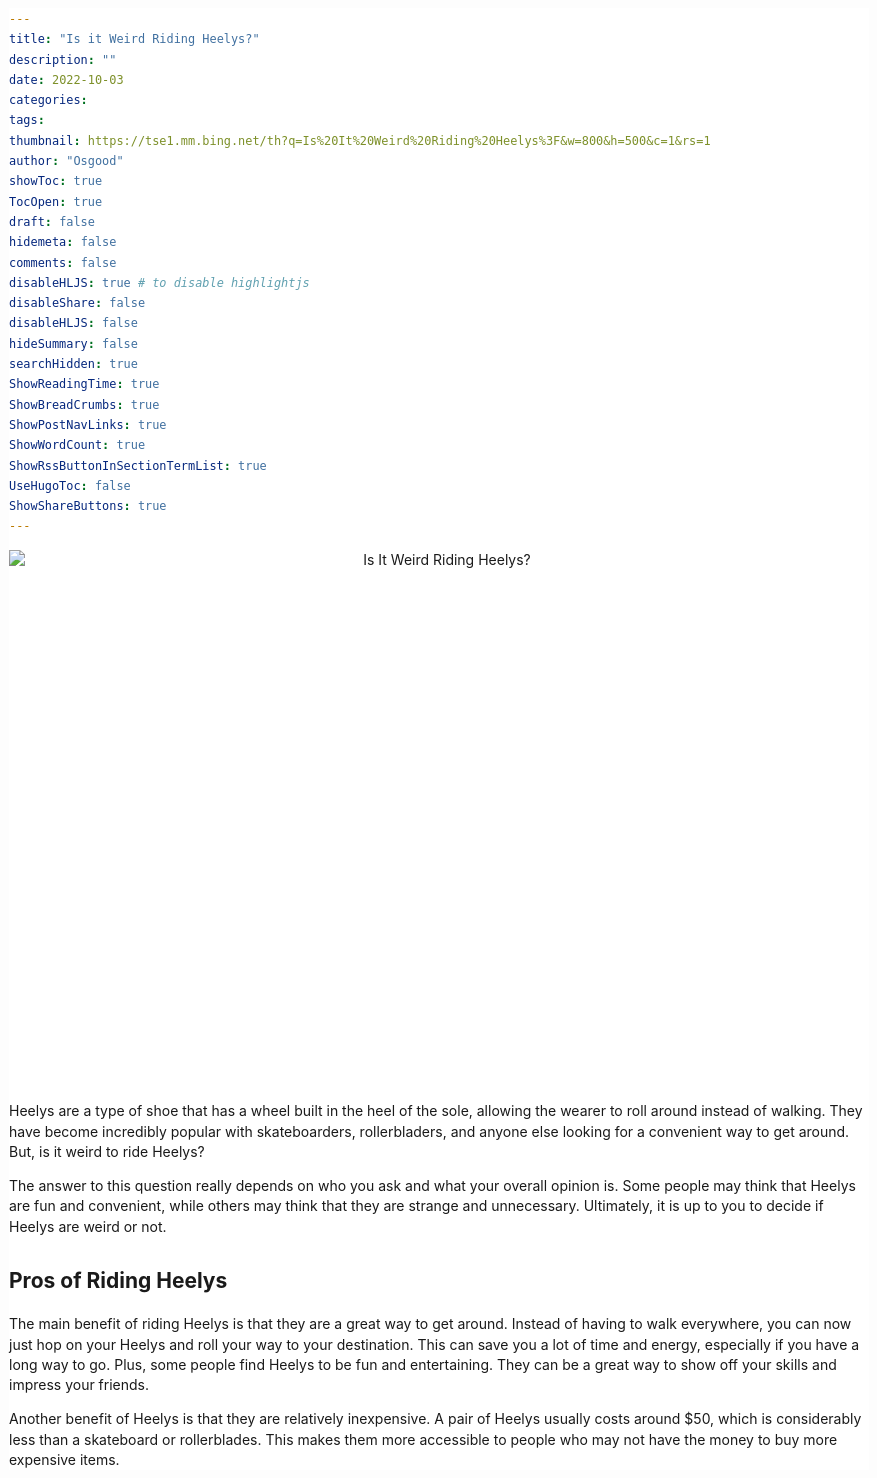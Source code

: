 ```yaml
---
title: "Is it Weird Riding Heelys?"
description: ""
date: 2022-10-03
categories: 
tags: 
thumbnail: https://tse1.mm.bing.net/th?q=Is%20It%20Weird%20Riding%20Heelys%3F&w=800&h=500&c=1&rs=1
author: "Osgood"
showToc: true
TocOpen: true
draft: false
hidemeta: false
comments: false
disableHLJS: true # to disable highlightjs
disableShare: false
disableHLJS: false
hideSummary: false
searchHidden: true
ShowReadingTime: true
ShowBreadCrumbs: true
ShowPostNavLinks: true
ShowWordCount: true
ShowRssButtonInSectionTermList: true
UseHugoToc: false
ShowShareButtons: true
---
```


<center>
	<img src="https://tse1.mm.bing.net/th?q=Is%20It%20Weird%20Riding%20Heelys%3F&w=800&h=500&c=1&rs=1" alt="Is It Weird Riding Heelys?" width="800" height="500" style="display: block; width: 100%; height: auto">
</center>

<p>Heelys are a type of shoe that has a wheel built in the heel of the sole, allowing the wearer to roll around instead of walking. They have become incredibly popular with skateboarders, rollerbladers, and anyone else looking for a convenient way to get around. But, is it weird to ride Heelys?</p>

<p>The answer to this question really depends on who you ask and what your overall opinion is. Some people may think that Heelys are fun and convenient, while others may think that they are strange and unnecessary. Ultimately, it is up to you to decide if Heelys are weird or not.</p>

<h2>Pros of Riding Heelys</h2>

<p>The main benefit of riding Heelys is that they are a great way to get around. Instead of having to walk everywhere, you can now just hop on your Heelys and roll your way to your destination. This can save you a lot of time and energy, especially if you have a long way to go. Plus, some people find Heelys to be fun and entertaining. They can be a great way to show off your skills and impress your friends.</p>

<p>Another benefit of Heelys is that they are relatively inexpensive. A pair of Heelys usually costs around $50, which is considerably less than a skateboard or rollerblades. This makes them more accessible to people who may not have the money to buy more expensive items.</p>
